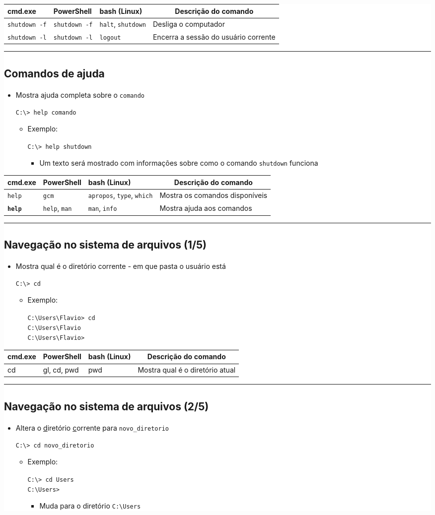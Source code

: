 | cmd.exe               | PowerShell                    | bash (Linux)         | Descrição do comando                         |
|:----------------------|:------------------------------|:---------------------|----------------------------------------------|
| `shutdown -f`         | `shutdown -f`                 | `halt`, `shutdown`   | Desliga o computador                         |
| `shutdown -l`         | `shutdown -l`                 | `logout`             | Encerra a sessão do usuário corrente         |

---
## Comandos de **ajuda**

- Mostra ajuda completa sobre o `comando`
  ```
  C:\> help comando
  ```
  - Exemplo:
    ```
    C:\> help shutdown
    ```
    - Um texto será mostrado com informações sobre como o comando `shutdown` funciona

| cmd.exe               | PowerShell                    | bash (Linux)               | Descrição do comando                   |
|:----------------------|:------------------------------|:---------------------------|----------------------------------------|
| `help`                | `gcm`                         | `apropos`, `type`, `which` | Mostra os comandos disponíveis         |
| **`help`**            | `help`, `man`                 | `man`, `info`              | Mostra ajuda aos comandos              |


---
## Navegação no **sistema de arquivos** (1/5)

- Mostra qual é o diretório corrente - em que pasta o usuário está
  ```
  C:\> cd
  ```
  - Exemplo:
    ```
    C:\Users\Flavio> cd
    C:\Users\Flavio
    C:\Users\Flavio>
    ```

| cmd.exe               | PowerShell                    | bash (Linux)         | Descrição do comando                   |
|:----------------------|:------------------------------|:---------------------|----------------------------------------|
| cd                    | gl, cd, pwd                   | pwd                  | Mostra qual é o diretório atual        |

---
## Navegação no **sistema de arquivos** (2/5)

- Altera o <u>d</u>iretório <u>c</u>orrente para `novo_diretorio`
  ```
  C:\> cd novo_diretorio
  ```
  - Exemplo:
    ```
    C:\> cd Users
    C:\Users>
    ```
    - Muda para o diretório `C:\Users`
